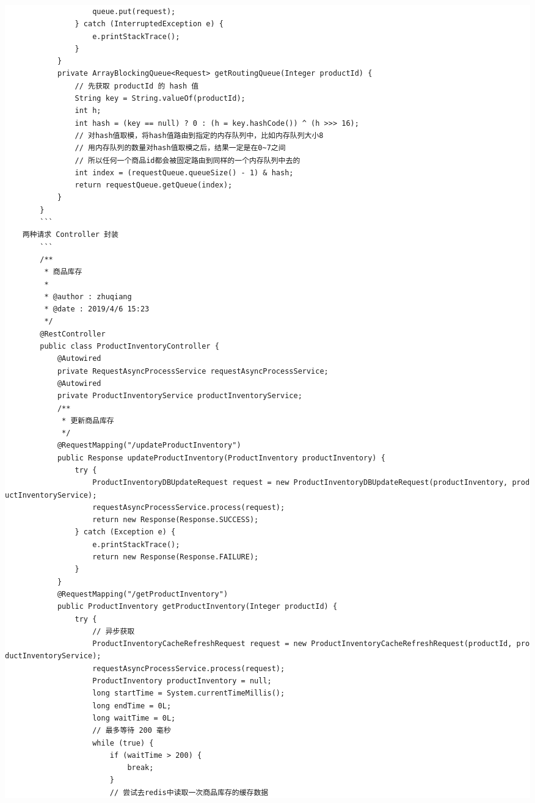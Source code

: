                         queue.put(request);
                    } catch (InterruptedException e) {
                        e.printStackTrace();
                    }
                }
                private ArrayBlockingQueue<Request> getRoutingQueue(Integer productId) {
                    // 先获取 productId 的 hash 值
                    String key = String.valueOf(productId);
                    int h;
                    int hash = (key == null) ? 0 : (h = key.hashCode()) ^ (h >>> 16);
                    // 对hash值取模，将hash值路由到指定的内存队列中，比如内存队列大小8
                    // 用内存队列的数量对hash值取模之后，结果一定是在0~7之间
                    // 所以任何一个商品id都会被固定路由到同样的一个内存队列中去的
                    int index = (requestQueue.queueSize() - 1) & hash;
                    return requestQueue.getQueue(index);
                }
            }
            ```
        两种请求 Controller 封装
            ```
            /**
             * 商品库存
             *
             * @author : zhuqiang
             * @date : 2019/4/6 15:23
             */
            @RestController
            public class ProductInventoryController {
                @Autowired
                private RequestAsyncProcessService requestAsyncProcessService;
                @Autowired
                private ProductInventoryService productInventoryService;
                /**
                 * 更新商品库存
                 */
                @RequestMapping("/updateProductInventory")
                public Response updateProductInventory(ProductInventory productInventory) {
                    try {
                        ProductInventoryDBUpdateRequest request = new ProductInventoryDBUpdateRequest(productInventory, productInventoryService);
                        requestAsyncProcessService.process(request);
                        return new Response(Response.SUCCESS);
                    } catch (Exception e) {
                        e.printStackTrace();
                        return new Response(Response.FAILURE);
                    }
                }
                @RequestMapping("/getProductInventory")
                public ProductInventory getProductInventory(Integer productId) {
                    try {
                        // 异步获取
                        ProductInventoryCacheRefreshRequest request = new ProductInventoryCacheRefreshRequest(productId, productInventoryService);
                        requestAsyncProcessService.process(request);
                        ProductInventory productInventory = null;
                        long startTime = System.currentTimeMillis();
                        long endTime = 0L;
                        long waitTime = 0L;
                        // 最多等待 200 毫秒
                        while (true) {
                            if (waitTime > 200) {
                                break;
                            }
                            // 尝试去redis中读取一次商品库存的缓存数据